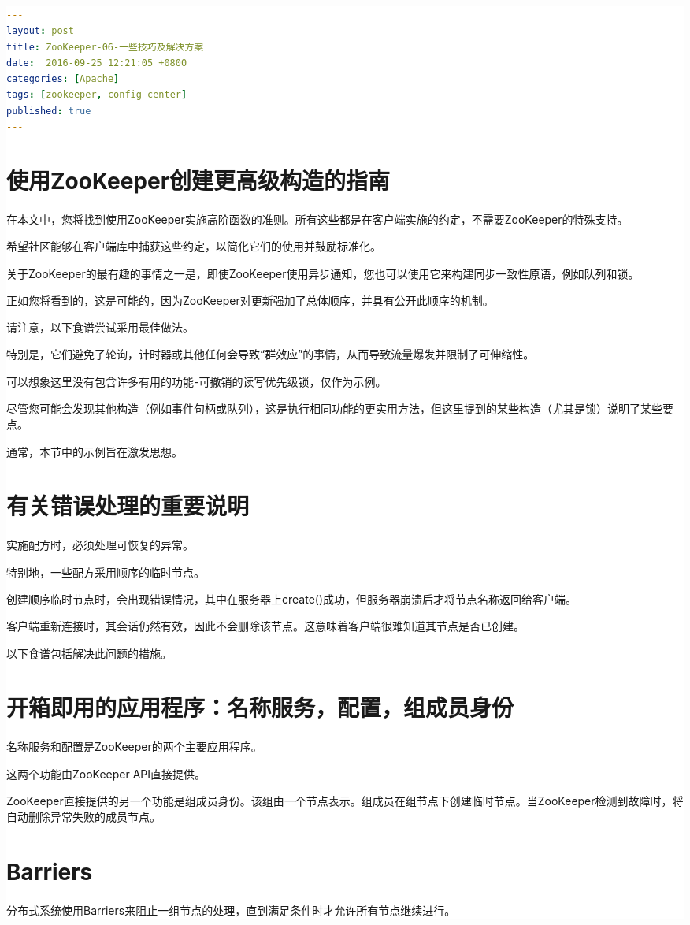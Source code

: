 ```yaml
---
layout: post
title: ZooKeeper-06-一些技巧及解决方案
date:  2016-09-25 12:21:05 +0800
categories: [Apache]
tags: [zookeeper, config-center]
published: true
---
```


# 使用ZooKeeper创建更高级构造的指南

在本文中，您将找到使用ZooKeeper实施高阶函数的准则。所有这些都是在客户端实施的约定，不需要ZooKeeper的特殊支持。

希望社区能够在客户端库中捕获这些约定，以简化它们的使用并鼓励标准化。

关于ZooKeeper的最有趣的事情之一是，即使ZooKeeper使用异步通知，您也可以使用它来构建同步一致性原语，例如队列和锁。

正如您将看到的，这是可能的，因为ZooKeeper对更新强加了总体顺序，并具有公开此顺序的机制。

请注意，以下食谱尝试采用最佳做法。

特别是，它们避免了轮询，计时器或其他任何会导致“群效应”的事情，从而导致流量爆发并限制了可伸缩性。

可以想象这里没有包含许多有用的功能-可撤销的读写优先级锁，仅作为示例。

尽管您可能会发现其他构造（例如事件句柄或队列），这是执行相同功能的更实用方法，但这里提到的某些构造（尤其是锁）说明了某些要点。

通常，本节中的示例旨在激发思想。

# 有关错误处理的重要说明

实施配方时，必须处理可恢复的异常。

特别地，一些配方采用顺序的临时节点。

创建顺序临时节点时，会出现错误情况，其中在服务器上create()成功，但服务器崩溃后才将节点名称返回给客户端。

客户端重新连接时，其会话仍然有效，因此不会删除该节点。这意味着客户端很难知道其节点是否已创建。

以下食谱包括解决此问题的措施。

# 开箱即用的应用程序：名称服务，配置，组成员身份

名称服务和配置是ZooKeeper的两个主要应用程序。

这两个功能由ZooKeeper API直接提供。

ZooKeeper直接提供的另一个功能是组成员身份。该组由一个节点表示。组成员在组节点下创建临时节点。当ZooKeeper检测到故障时，将自动删除异常失败的成员节点。

# Barriers

分布式系统使用Barriers来阻止一组节点的处理，直到满足条件时才允许所有节点继续进行。
